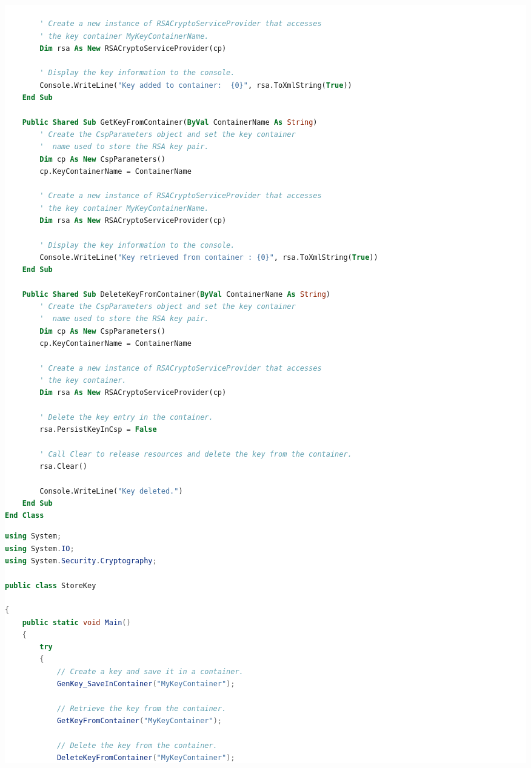 ```vb  
  
        ' Create a new instance of RSACryptoServiceProvider that accesses  
        ' the key container MyKeyContainerName.  
        Dim rsa As New RSACryptoServiceProvider(cp)  
  
        ' Display the key information to the console.  
        Console.WriteLine("Key added to container:  {0}", rsa.ToXmlString(True))  
    End Sub  
  
    Public Shared Sub GetKeyFromContainer(ByVal ContainerName As String)  
        ' Create the CspParameters object and set the key container
        '  name used to store the RSA key pair.  
        Dim cp As New CspParameters()  
        cp.KeyContainerName = ContainerName  
  
        ' Create a new instance of RSACryptoServiceProvider that accesses  
        ' the key container MyKeyContainerName.  
        Dim rsa As New RSACryptoServiceProvider(cp)  
  
        ' Display the key information to the console.  
        Console.WriteLine("Key retrieved from container : {0}", rsa.ToXmlString(True))  
    End Sub  
  
    Public Shared Sub DeleteKeyFromContainer(ByVal ContainerName As String)  
        ' Create the CspParameters object and set the key container
        '  name used to store the RSA key pair.  
        Dim cp As New CspParameters()  
        cp.KeyContainerName = ContainerName  
  
        ' Create a new instance of RSACryptoServiceProvider that accesses  
        ' the key container.  
        Dim rsa As New RSACryptoServiceProvider(cp)  
  
        ' Delete the key entry in the container.  
        rsa.PersistKeyInCsp = False  
  
        ' Call Clear to release resources and delete the key from the container.  
        rsa.Clear()  
  
        Console.WriteLine("Key deleted.")  
    End Sub  
End Class  
```  
  
```csharp  
using System;  
using System.IO;  
using System.Security.Cryptography;  
  
public class StoreKey  
  
{  
    public static void Main()  
    {  
        try  
        {  
            // Create a key and save it in a container.  
            GenKey_SaveInContainer("MyKeyContainer");  
  
            // Retrieve the key from the container.  
            GetKeyFromContainer("MyKeyContainer");  
  
            // Delete the key from the container.  
            DeleteKeyFromContainer("MyKeyContainer");  
```